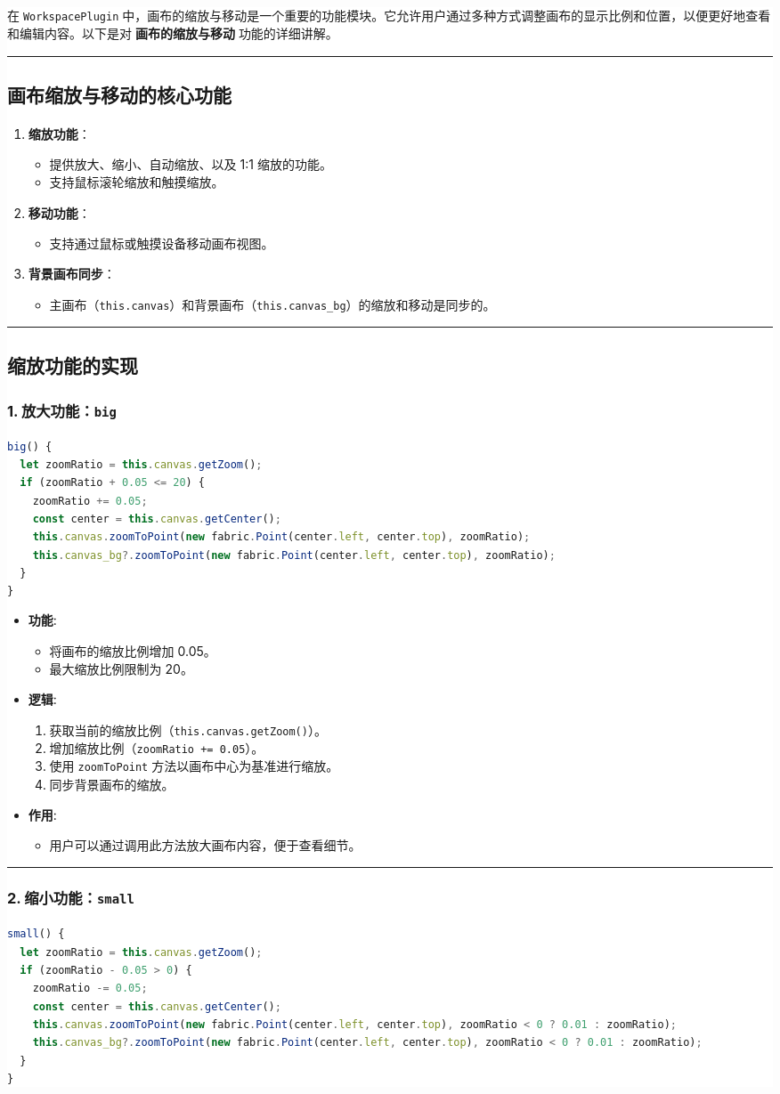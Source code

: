 在 `WorkspacePlugin` 中，画布的缩放与移动是一个重要的功能模块。它允许用户通过多种方式调整画布的显示比例和位置，以便更好地查看和编辑内容。以下是对 **画布的缩放与移动** 功能的详细讲解。

---

## **画布缩放与移动的核心功能**

1. **缩放功能**：
   - 提供放大、缩小、自动缩放、以及 1:1 缩放的功能。
   - 支持鼠标滚轮缩放和触摸缩放。

2. **移动功能**：
   - 支持通过鼠标或触摸设备移动画布视图。

3. **背景画布同步**：
   - 主画布（`this.canvas`）和背景画布（`this.canvas_bg`）的缩放和移动是同步的。

---

## **缩放功能的实现**

### **1. 放大功能：`big`**

```typescript
big() {
  let zoomRatio = this.canvas.getZoom();
  if (zoomRatio + 0.05 <= 20) {
    zoomRatio += 0.05;
    const center = this.canvas.getCenter();
    this.canvas.zoomToPoint(new fabric.Point(center.left, center.top), zoomRatio);
    this.canvas_bg?.zoomToPoint(new fabric.Point(center.left, center.top), zoomRatio);
  }
}
```

- **功能**:
  - 将画布的缩放比例增加 0.05。
  - 最大缩放比例限制为 20。

- **逻辑**:
  1. 获取当前的缩放比例（`this.canvas.getZoom()`）。
  2. 增加缩放比例（`zoomRatio += 0.05`）。
  3. 使用 `zoomToPoint` 方法以画布中心为基准进行缩放。
  4. 同步背景画布的缩放。

- **作用**:
  - 用户可以通过调用此方法放大画布内容，便于查看细节。

---

### **2. 缩小功能：`small`**

```typescript
small() {
  let zoomRatio = this.canvas.getZoom();
  if (zoomRatio - 0.05 > 0) {
    zoomRatio -= 0.05;
    const center = this.canvas.getCenter();
    this.canvas.zoomToPoint(new fabric.Point(center.left, center.top), zoomRatio < 0 ? 0.01 : zoomRatio);
    this.canvas_bg?.zoomToPoint(new fabric.Point(center.left, center.top), zoomRatio < 0 ? 0.01 : zoomRatio);
  }
}
```
